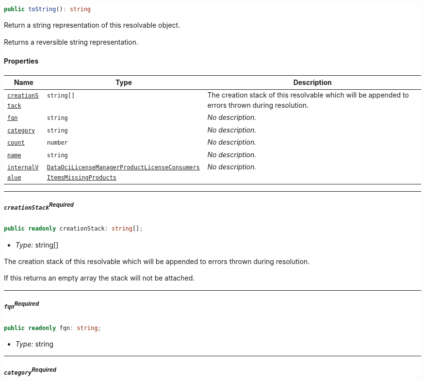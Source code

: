 ```typescript
public toString(): string
```

Return a string representation of this resolvable object.

Returns a reversible string representation.


#### Properties <a name="Properties" id="Properties"></a>

| **Name** | **Type** | **Description** |
| --- | --- | --- |
| <code><a href="#rhizo-co-terraform-provider-oci.dataOciLicenseManagerProductLicenseConsumers.DataOciLicenseManagerProductLicenseConsumersItemsMissingProductsOutputReference.property.creationStack">creationStack</a></code> | <code>string[]</code> | The creation stack of this resolvable which will be appended to errors thrown during resolution. |
| <code><a href="#rhizo-co-terraform-provider-oci.dataOciLicenseManagerProductLicenseConsumers.DataOciLicenseManagerProductLicenseConsumersItemsMissingProductsOutputReference.property.fqn">fqn</a></code> | <code>string</code> | *No description.* |
| <code><a href="#rhizo-co-terraform-provider-oci.dataOciLicenseManagerProductLicenseConsumers.DataOciLicenseManagerProductLicenseConsumersItemsMissingProductsOutputReference.property.category">category</a></code> | <code>string</code> | *No description.* |
| <code><a href="#rhizo-co-terraform-provider-oci.dataOciLicenseManagerProductLicenseConsumers.DataOciLicenseManagerProductLicenseConsumersItemsMissingProductsOutputReference.property.count">count</a></code> | <code>number</code> | *No description.* |
| <code><a href="#rhizo-co-terraform-provider-oci.dataOciLicenseManagerProductLicenseConsumers.DataOciLicenseManagerProductLicenseConsumersItemsMissingProductsOutputReference.property.name">name</a></code> | <code>string</code> | *No description.* |
| <code><a href="#rhizo-co-terraform-provider-oci.dataOciLicenseManagerProductLicenseConsumers.DataOciLicenseManagerProductLicenseConsumersItemsMissingProductsOutputReference.property.internalValue">internalValue</a></code> | <code><a href="#rhizo-co-terraform-provider-oci.dataOciLicenseManagerProductLicenseConsumers.DataOciLicenseManagerProductLicenseConsumersItemsMissingProducts">DataOciLicenseManagerProductLicenseConsumersItemsMissingProducts</a></code> | *No description.* |

---

##### `creationStack`<sup>Required</sup> <a name="creationStack" id="rhizo-co-terraform-provider-oci.dataOciLicenseManagerProductLicenseConsumers.DataOciLicenseManagerProductLicenseConsumersItemsMissingProductsOutputReference.property.creationStack"></a>

```typescript
public readonly creationStack: string[];
```

- *Type:* string[]

The creation stack of this resolvable which will be appended to errors thrown during resolution.

If this returns an empty array the stack will not be attached.

---

##### `fqn`<sup>Required</sup> <a name="fqn" id="rhizo-co-terraform-provider-oci.dataOciLicenseManagerProductLicenseConsumers.DataOciLicenseManagerProductLicenseConsumersItemsMissingProductsOutputReference.property.fqn"></a>

```typescript
public readonly fqn: string;
```

- *Type:* string

---

##### `category`<sup>Required</sup> <a name="category" id="rhizo-co-terraform-provider-oci.dataOciLicenseManagerProductLicenseConsumers.DataOciLicenseManagerProductLicenseConsumersItemsMissingProductsOutputReference.property.category"></a>
